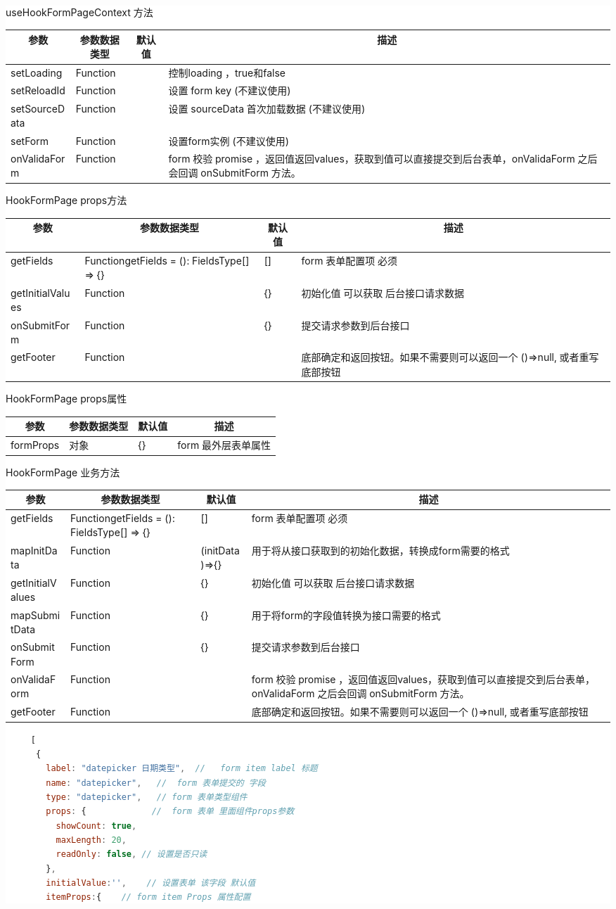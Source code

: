 

useHookFormPageContext 方法

| 参数          | 参数数据类型 | 默认值 | 描述                                                         |
| ------------- | ------------ | ------ | ------------------------------------------------------------ |
| setLoading    | Function     |        | 控制loading ，true和false                                    |
| setReloadId   | Function     |        | 设置 form key  (不建议使用)                                  |
| setSourceData | Function     |        | 设置 sourceData 首次加载数据 (不建议使用)                    |
| setForm       | Function     |        | 设置form实例  (不建议使用)                                   |
| onValidaForm  | Function     |        | form 校验  promise ，返回值返回values，获取到值可以直接提交到后台表单，onValidaForm 之后会回调  onSubmitForm 方法。 |



HookFormPage  props方法

| 参数             | 参数数据类型                               | 默认值 | 描述                                                         |
| ---------------- | ------------------------------------------ | ------ | ------------------------------------------------------------ |
| getFields        | FunctiongetFields = (): FieldsType[] => {} | []     | form 表单配置项 必须                                         |
| getInitialValues | Function                                   | {}     | 初始化值 可以获取 后台接口请求数据                           |
| onSubmitForm     | Function                                   | {}     | 提交请求参数到后台接口                                       |
| getFooter        | Function                                   |        | 底部确定和返回按钮。如果不需要则可以返回一个 ()=>null, 或者重写底部按钮 |



HookFormPage  props属性

| 参数      | 参数数据类型 | 默认值 | 描述                 |
| --------- | ------------ | ------ | -------------------- |
| formProps | 对象         | {}     | form  最外层表单属性 |



HookFormPage 业务方法

| 参数             | 参数数据类型                               | 默认值         | 描述                                                         |
| ---------------- | ------------------------------------------ | -------------- | ------------------------------------------------------------ |
| getFields        | FunctiongetFields = (): FieldsType[] => {} | []             | form 表单配置项 必须                                         |
| mapInitData      | Function                                   | (initData)=>{} | 用于将从接口获取到的初始化数据，转换成form需要的格式         |
| getInitialValues | Function                                   | {}             | 初始化值 可以获取 后台接口请求数据                           |
| mapSubmitData    | Function                                   | {}             | 用于将form的字段值转换为接口需要的格式                       |
| onSubmitForm     | Function                                   | {}             | 提交请求参数到后台接口                                       |
| onValidaForm     | Function                                   |                | form 校验  promise ，返回值返回values，获取到值可以直接提交到后台表单，onValidaForm 之后会回调  onSubmitForm 方法。 |
| getFooter        | Function                                   |                | 底部确定和返回按钮。如果不需要则可以返回一个 ()=>null, 或者重写底部按钮 |



```jsx title="fields 配置参数 "
     [
      {
        label: "datepicker 日期类型",  //   form item label 标题
        name: "datepicker",   //  form 表单提交的 字段
        type: "datepicker",   // form 表单类型组件
        props: {             //  form 表单 里面组件props参数
          showCount: true,
          maxLength: 20,
          readOnly: false, // 设置是否只读 
        },
        initialValue:'',    // 设置表单 该字段 默认值
        itemProps:{    // form item Props 属性配置
```